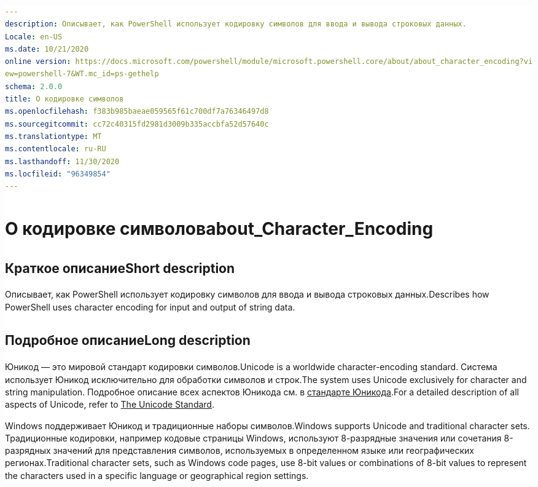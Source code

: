 ```yaml
---
description: Описывает, как PowerShell использует кодировку символов для ввода и вывода строковых данных.
Locale: en-US
ms.date: 10/21/2020
online version: https://docs.microsoft.com/powershell/module/microsoft.powershell.core/about/about_character_encoding?view=powershell-7&WT.mc_id=ps-gethelp
schema: 2.0.0
title: О кодировке символов
ms.openlocfilehash: f383b985baeae059565f61c700df7a76346497d8
ms.sourcegitcommit: cc72c40315fd2981d3009b335accbfa52d57640c
ms.translationtype: MT
ms.contentlocale: ru-RU
ms.lasthandoff: 11/30/2020
ms.locfileid: "96349854"
---
```

# <a name="about_character_encoding"></a><span data-ttu-id="6ab62-103">О кодировке символов</span><span class="sxs-lookup"><span data-stu-id="6ab62-103">about_Character_Encoding</span></span>

## <a name="short-description"></a><span data-ttu-id="6ab62-104">Краткое описание</span><span class="sxs-lookup"><span data-stu-id="6ab62-104">Short description</span></span>
<span data-ttu-id="6ab62-105">Описывает, как PowerShell использует кодировку символов для ввода и вывода строковых данных.</span><span class="sxs-lookup"><span data-stu-id="6ab62-105">Describes how PowerShell uses character encoding for input and output of string data.</span></span>

## <a name="long-description"></a><span data-ttu-id="6ab62-106">Подробное описание</span><span class="sxs-lookup"><span data-stu-id="6ab62-106">Long description</span></span>

<span data-ttu-id="6ab62-107">Юникод — это мировой стандарт кодировки символов.</span><span class="sxs-lookup"><span data-stu-id="6ab62-107">Unicode is a worldwide character-encoding standard.</span></span> <span data-ttu-id="6ab62-108">Система использует Юникод исключительно для обработки символов и строк.</span><span class="sxs-lookup"><span data-stu-id="6ab62-108">The system uses Unicode exclusively for character and string manipulation.</span></span> <span data-ttu-id="6ab62-109">Подробное описание всех аспектов Юникода см. в [стандарте Юникода](https://www.unicode.org/standard/standard.html).</span><span class="sxs-lookup"><span data-stu-id="6ab62-109">For a detailed description of all aspects of Unicode, refer to [The Unicode Standard](https://www.unicode.org/standard/standard.html).</span></span>

<span data-ttu-id="6ab62-110">Windows поддерживает Юникод и традиционные наборы символов.</span><span class="sxs-lookup"><span data-stu-id="6ab62-110">Windows supports Unicode and traditional character sets.</span></span> <span data-ttu-id="6ab62-111">Традиционные кодировки, например кодовые страницы Windows, используют 8-разрядные значения или сочетания 8-разрядных значений для представления символов, используемых в определенном языке или географических регионах.</span><span class="sxs-lookup"><span data-stu-id="6ab62-111">Traditional character sets, such as Windows code pages, use 8-bit values or combinations of 8-bit values to represent the characters used in a specific language or geographical region settings.</span></span>
